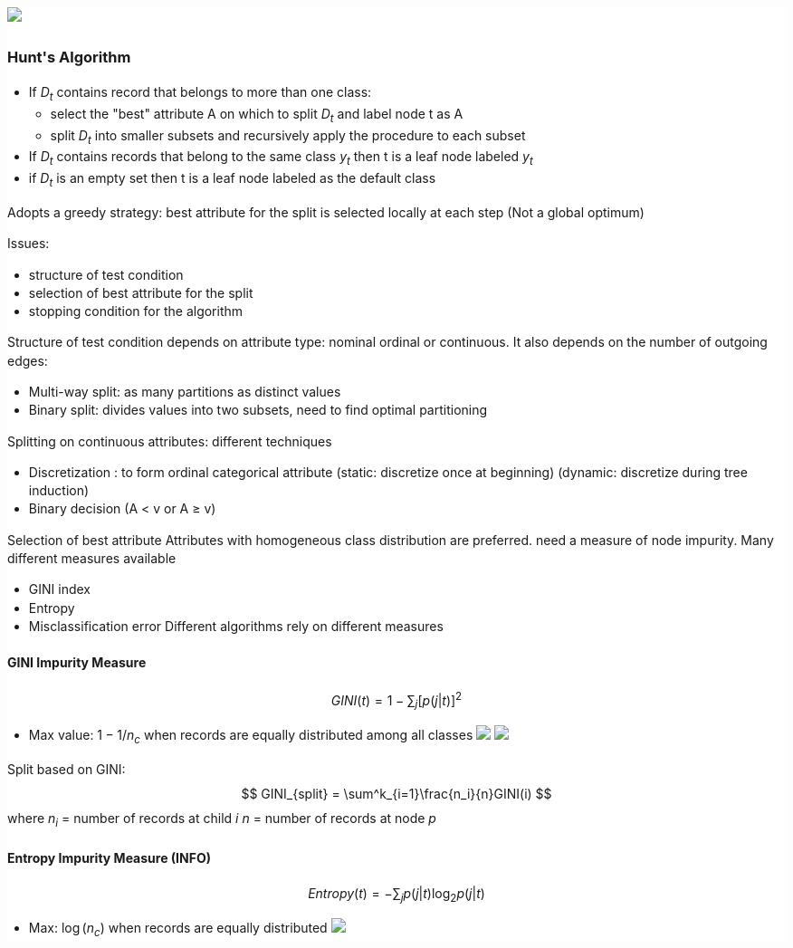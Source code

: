 ![](file:///C:%5CUsers%5Cricca%5CDocuments%5CObsidian%20Vault%5CData%20Science%5Cattachments%5CPasted%20image%2020241029163744.png)
### Hunt's Algorithm
- If $D_t$ contains record that belongs to more than one class:
	- select the "best" attribute A on which to split $D_t$ and label node t as A
	- split $D_t$ into smaller subsets and recursively apply the procedure to each subset
- If $D_t$ contains records that belong to the same class $y_t$ then t is a leaf node labeled $y_t$
- if $D_t$ is an empty set then t is a leaf node labeled as the default class

Adopts a greedy strategy: best attribute for the split is selected locally at each step (Not a global optimum)

Issues: 
- structure of test condition
- selection of best attribute for the split
- stopping condition for the algorithm

Structure of test condition depends on attribute type: nominal ordinal or continuous. It also depends on the number of outgoing edges:
- Multi-way split: as many partitions as distinct values
- Binary split: divides values into two subsets, need to find optimal partitioning

Splitting on continuous attributes: different techniques
- Discretization : to form ordinal categorical attribute (static: discretize once at beginning) (dynamic: discretize during tree induction)
- Binary decision (A $<$ v or A $\ge$ v)

Selection of best attribute
Attributes with homogeneous class distribution are preferred. need a measure of node impurity.
Many different measures available
- GINI index
- Entropy
- Misclassification error
Different algorithms rely on different measures
#### GINI Impurity Measure
$$
GINI(t) = 1-\sum_{j}[p(j|t)]^2
$$
- Max value: $1-1/n_c$ when records are equally distributed among all classes
![](file:///C:%5CUsers%5Cricca%5CDocuments%5CObsidian%20Vault%5CData%20Science%5Cattachments%5CPasted%20image%2020241030112637.png)
![](file:///C:%5CUsers%5Cricca%5CDocuments%5CObsidian%20Vault%5CData%20Science%5Cattachments%5CPasted%20image%2020241030112716.png)

Split based on GINI:
$$
GINI_{split} = \sum^k_{i=1}\frac{n_i}{n}GINI(i)
$$
where $n_i$ = number of records at child *i*
*n* = number of records at node *p*

#### Entropy Impurity Measure (INFO)
$$
Entropy(t) = -\sum_jp(j|t)\log_2p(j|t)
$$
- Max: $\log(n_c)$ when records are equally distributed
![](file:///C:%5CUsers%5Cricca%5CDocuments%5CObsidian%20Vault%5CData%20Science%5Cattachments%5CPasted%20image%2020241030113937.png)
